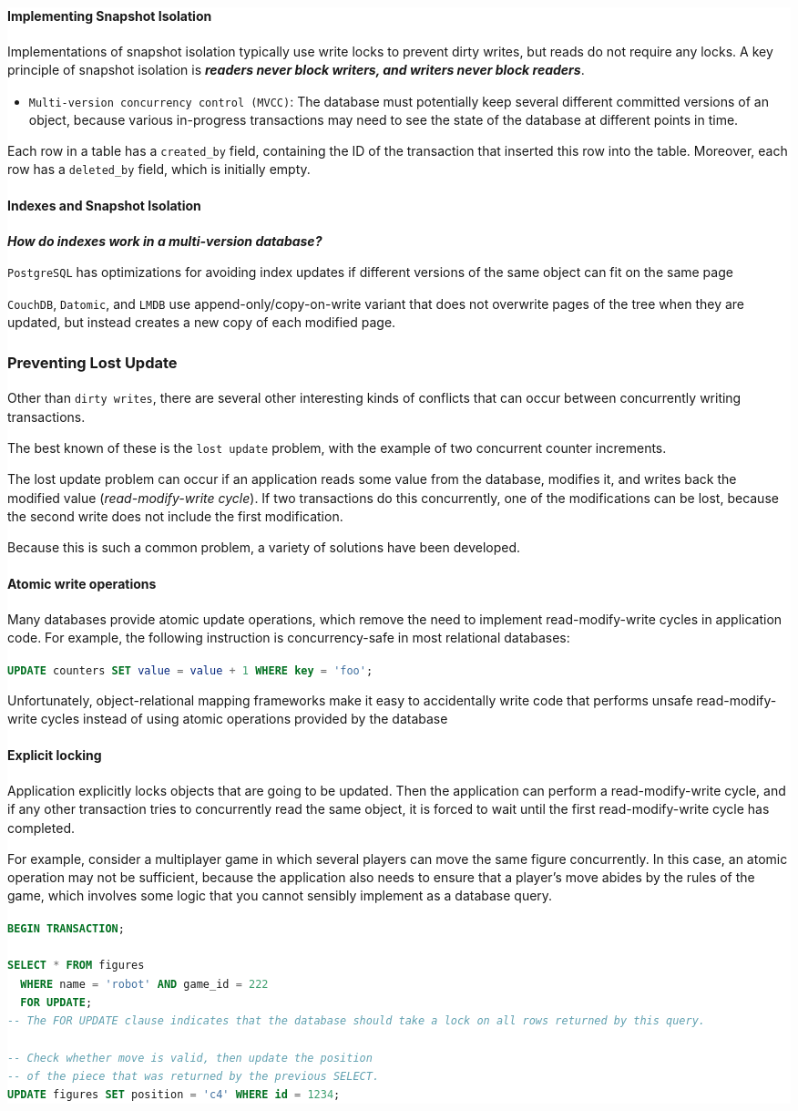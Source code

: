 #### Implementing Snapshot Isolation
Implementations of snapshot isolation typically use write locks to prevent dirty writes, but reads do not require any locks. 
A key principle of snapshot isolation is ***readers never block writers, and writers never block readers***.

- `Multi-version concurrency control (MVCC)`: The database must potentially keep several different committed versions of an object, because various in-progress transactions may need to see the state of the database at different points in time.

Each row in a table has a `created_by` field, containing the ID of the transaction that inserted this row into the table. Moreover, each row has a `deleted_by` field, which is initially empty.

#### Indexes and Snapshot Isolation
***How do indexes work in a multi-version database?***

`PostgreSQL` has optimizations for avoiding index updates if different versions of the same object can fit on the same page

`CouchDB`, `Datomic`, and `LMDB` use append-only/copy-on-write variant that does not overwrite pages of the tree when they are updated, but instead creates a new copy of each modified page.

### Preventing Lost Update

Other than `dirty writes`, there are several other interesting kinds of conflicts that can occur between concurrently writing transactions.

The best known of these is the `lost update` problem, with the example of two concurrent counter increments.

The lost update problem can occur if an application reads some value from the database, modifies it, and writes back the modified value (*read-modify-write cycle*).
If two transactions do this concurrently, one of the modifications can be lost, because the second write does not include the first modification.

Because this is such a common problem, a variety of solutions have been developed.

#### Atomic write operations
Many databases provide atomic update operations, which remove the need to implement read-modify-write cycles in application code.
For example, the following instruction is concurrency-safe in most relational databases:
```sql
UPDATE counters SET value = value + 1 WHERE key = 'foo';
```
Unfortunately, object-relational mapping frameworks make it easy to accidentally write code that performs unsafe read-modify-write cycles instead of using atomic operations provided by the database

#### Explicit locking
Application explicitly locks objects that are going to be updated. Then the application can perform a read-modify-write cycle, and if any other transaction tries to concurrently read the same object, it is forced to wait until the first read-modify-write cycle has completed.

For example, consider a multiplayer game in which several players can move the same figure concurrently. In this case, an atomic operation may not be sufficient, because the application also needs to ensure that a player’s move abides by the rules of the game, which involves some logic that you cannot sensibly implement as a database query.
```sql
BEGIN TRANSACTION;

SELECT * FROM figures
  WHERE name = 'robot' AND game_id = 222
  FOR UPDATE;  
-- The FOR UPDATE clause indicates that the database should take a lock on all rows returned by this query.

-- Check whether move is valid, then update the position
-- of the piece that was returned by the previous SELECT.
UPDATE figures SET position = 'c4' WHERE id = 1234;
```